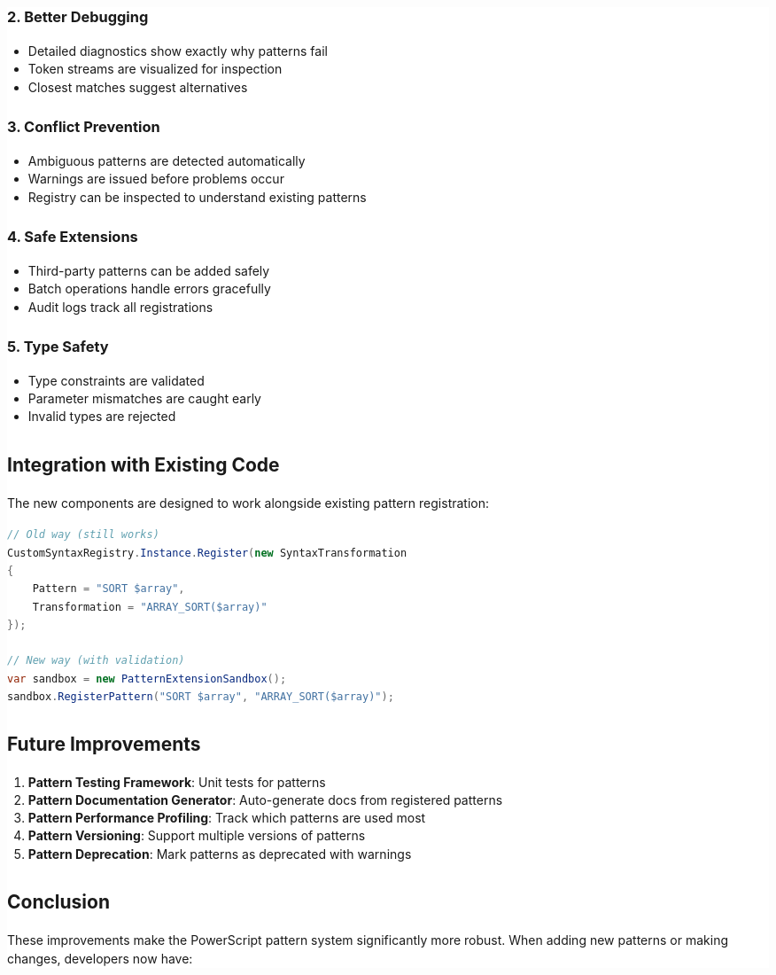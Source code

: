 ### 2. Better Debugging
- Detailed diagnostics show exactly why patterns fail
- Token streams are visualized for inspection
- Closest matches suggest alternatives

### 3. Conflict Prevention
- Ambiguous patterns are detected automatically
- Warnings are issued before problems occur
- Registry can be inspected to understand existing patterns

### 4. Safe Extensions
- Third-party patterns can be added safely
- Batch operations handle errors gracefully
- Audit logs track all registrations

### 5. Type Safety
- Type constraints are validated
- Parameter mismatches are caught early
- Invalid types are rejected

## Integration with Existing Code

The new components are designed to work alongside existing pattern registration:

```csharp
// Old way (still works)
CustomSyntaxRegistry.Instance.Register(new SyntaxTransformation
{
    Pattern = "SORT $array",
    Transformation = "ARRAY_SORT($array)"
});

// New way (with validation)
var sandbox = new PatternExtensionSandbox();
sandbox.RegisterPattern("SORT $array", "ARRAY_SORT($array)");
```

## Future Improvements

1. **Pattern Testing Framework**: Unit tests for patterns
2. **Pattern Documentation Generator**: Auto-generate docs from registered patterns
3. **Pattern Performance Profiling**: Track which patterns are used most
4. **Pattern Versioning**: Support multiple versions of patterns
5. **Pattern Deprecation**: Mark patterns as deprecated with warnings

## Conclusion

These improvements make the PowerScript pattern system significantly more robust. When adding new patterns or making changes, developers now have:
